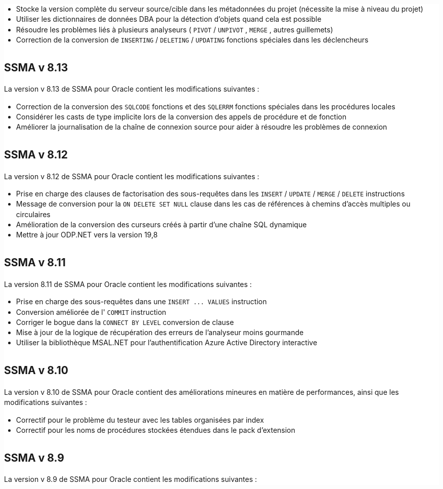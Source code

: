* Stocke la version complète du serveur source/cible dans les métadonnées du projet (nécessite la mise à niveau du projet)
* Utiliser les dictionnaires de données DBA pour la détection d’objets quand cela est possible
* Résoudre les problèmes liés à plusieurs analyseurs ( `PIVOT` / `UNPIVOT` , `MERGE` , autres guillemets)
* Correction de la conversion de `INSERTING` / `DELETING` / `UPDATING` fonctions spéciales dans les déclencheurs

## <a name="ssma-v813"></a>SSMA v 8.13

La version v 8.13 de SSMA pour Oracle contient les modifications suivantes :

* Correction de la conversion des `SQLCODE` fonctions et des `SQLERRM` fonctions spéciales dans les procédures locales
* Considérer les casts de type implicite lors de la conversion des appels de procédure et de fonction
* Améliorer la journalisation de la chaîne de connexion source pour aider à résoudre les problèmes de connexion

## <a name="ssma-v812"></a>SSMA v 8.12

La version v 8.12 de SSMA pour Oracle contient les modifications suivantes :

* Prise en charge des clauses de factorisation des sous-requêtes dans les `INSERT` / `UPDATE` / `MERGE` / `DELETE` instructions
* Message de conversion pour la `ON DELETE SET NULL` clause dans les cas de références à chemins d’accès multiples ou circulaires
* Amélioration de la conversion des curseurs créés à partir d’une chaîne SQL dynamique
* Mettre à jour ODP.NET vers la version 19,8

## <a name="ssma-v811"></a>SSMA v 8.11

La version 8.11 de SSMA pour Oracle contient les modifications suivantes :

* Prise en charge des sous-requêtes dans une `INSERT ... VALUES` instruction
* Conversion améliorée de l' `COMMIT` instruction
* Corriger le bogue dans la `CONNECT BY LEVEL` conversion de clause
* Mise à jour de la logique de récupération des erreurs de l’analyseur moins gourmande
* Utiliser la bibliothèque MSAL.NET pour l’authentification Azure Active Directory interactive

## <a name="ssma-v810"></a>SSMA v 8.10

La version v 8.10 de SSMA pour Oracle contient des améliorations mineures en matière de performances, ainsi que les modifications suivantes :

* Correctif pour le problème du testeur avec les tables organisées par index
* Correctif pour les noms de procédures stockées étendues dans le pack d’extension

## <a name="ssma-v89"></a>SSMA v 8.9

La version v 8.9 de SSMA pour Oracle contient les modifications suivantes :

